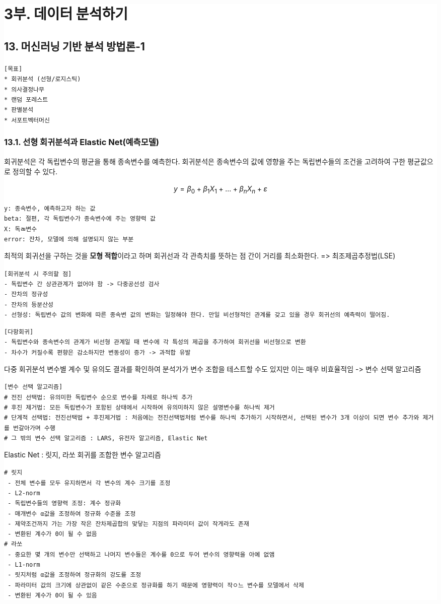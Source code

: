 # 3부. 데이터 분석하기

## 13. 머신러닝 기반 분석 방법론-1
```
[목표]
* 회귀분석 (선형/로지스틱)
* 의사결정나무
* 랜덤 포레스트
* 판별분석
* 서포트벡터머신
```

### 13.1. 선형 회귀분석과 Elastic Net(예측모델)

회귀분석은 각 독립변수의 평균을 통해 종속변수를 예측한다. 회귀분석은 종속변수의 값에 영향을 주는 독립변수들의 조건을 고려하여 구한 평균값으로 정의할 수 있다.

$$y=\beta_0+\beta_1X_1+...+\beta_nX_n+\varepsilon$$

```
y: 종속변수, 예측하고자 하는 값
beta: 절편, 각 독립변수가 종속변수에 주는 영향력 값
X: 독ㄼ변수
error: 잔차, 모델에 의해 설명되지 않는 부분
```

최적의 회귀선을 구하는 것을 **모형 적합**이라고 하며 회귀선과 각 관측치를 뜻하는 점 간이 거리를 최소화한다. => 최조제곱추정법(LSE)

```
[회귀분석 시 주의할 점]
- 독립변수 간 상관관계가 없어야 함 -> 다중공선성 검사
- 잔차의 정규성
- 잔차의 등분산성
- 선형성: 독립변수 값의 변화에 따른 종속변 값의 변화는 일정해야 한다. 만일 비선형적인 관계를 갖고 있을 경우 회귀선의 예측력이 떨어짐.
```

```
[다항회귀]
- 독립변수와 종속변수의 관계가 비선형 관계일 때 변수에 각 특성의 제곱을 추가하여 회귀선을 비선형으로 변환
- 차수가 커질수록 편향은 감소하지만 변동성이 증가 -> 과적합 유발
```

다중 회귀분석 변수별 계수 및 유의도 결과를 확인하여 분석가가 변수 조합을 테스트할 수도 있지만 이는 매우 비효율적임 -> 변수 선택 알고리즘

```
[변수 선택 알고리즘]
# 전진 선택법: 유의미한 독립변수 순으로 변수를 차례로 하나씩 추가
# 후진 제거법: 모든 독립변수가 포함된 상태에서 시작하여 유의미하지 않은 설명변수를 하나씩 제거
# 단계적 선택법: 전진선택법 + 후진제거법 : 처음에는 전진선택법처럼 변수를 하나씩 추가하기 시작하면서, 선택된 변수가 3개 이상이 되면 변수 추가와 제거를 번갈아가며 수행
# 그 밖의 변수 선택 알고리즘 : LARS, 유전자 알고리즘, Elastic Net
```

Elastic Net : 릿지, 라쏘 회귀를 조합한 변수 알고리즘
```
# 릿지
 - 전체 변수를 모두 유지하면서 각 변수의 계수 크기를 조정
 - L2-norm
 - 독립변수들의 영향력 조정: 계수 정규화
 - 매개변수 α값을 조정하여 정규화 수준을 조정
 - 제약조건까지 가는 가장 작은 잔차제곱합의 맞닿는 지점의 파라미터 값이 작게라도 존재
 - 변환된 계수가 0이 될 수 없음
# 라쏘
 - 중요한 몇 개의 변수만 선택하고 나머지 변수들은 계수를 0으로 두어 변수의 영향력을 아예 없앰
 - L1-norm
 - 릿지처럼 α값을 조정하여 정규화의 강도를 조정
 - 파라미터 값의 크기에 상관없이 같은 수준으로 정규화를 하기 때문에 영향력이 작ㅇ느 변수를 모델에서 삭제
 - 변환된 계수가 0이 될 수 있음
```